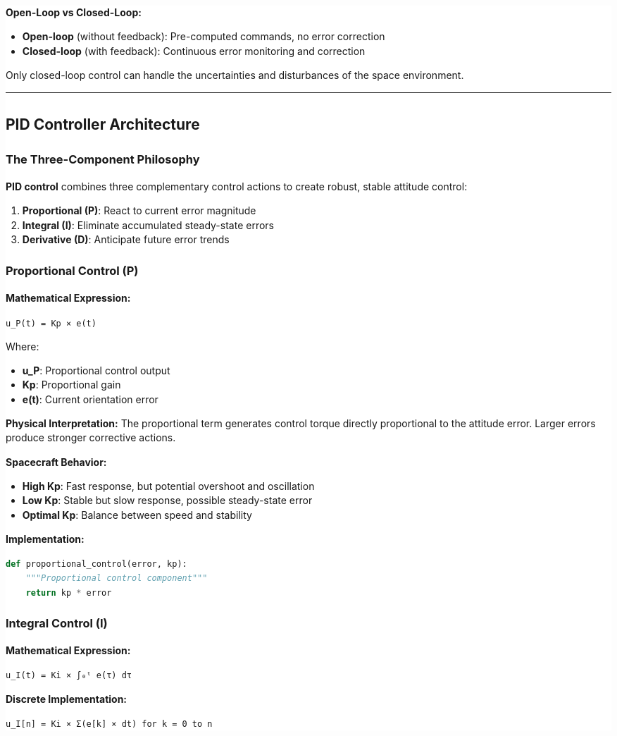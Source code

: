 **Open-Loop vs Closed-Loop:**
- **Open-loop** (without feedback): Pre-computed commands, no error correction
- **Closed-loop** (with feedback): Continuous error monitoring and correction

Only closed-loop control can handle the uncertainties and disturbances of the space environment.

---

## PID Controller Architecture

### The Three-Component Philosophy

**PID control** combines three complementary control actions to create robust, stable attitude control:

1. **Proportional (P)**: React to current error magnitude
2. **Integral (I)**: Eliminate accumulated steady-state errors  
3. **Derivative (D)**: Anticipate future error trends

### Proportional Control (P)

**Mathematical Expression:**
```
u_P(t) = Kp × e(t)
```

Where:
- **u_P**: Proportional control output
- **Kp**: Proportional gain
- **e(t)**: Current orientation error

**Physical Interpretation:**
The proportional term generates control torque directly proportional to the attitude error. Larger errors produce stronger corrective actions.

**Spacecraft Behavior:**
- **High Kp**: Fast response, but potential overshoot and oscillation
- **Low Kp**: Stable but slow response, possible steady-state error
- **Optimal Kp**: Balance between speed and stability

**Implementation:**
```python
def proportional_control(error, kp):
    """Proportional control component"""
    return kp * error
```

### Integral Control (I)

**Mathematical Expression:**
```
u_I(t) = Ki × ∫₀ᵗ e(τ) dτ
```

**Discrete Implementation:**
```
u_I[n] = Ki × Σ(e[k] × dt) for k = 0 to n
```
